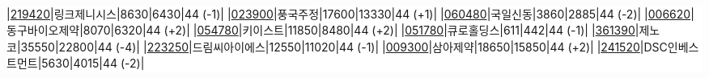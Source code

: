 |[219420](https://finance.daum.net/quotes/A219420)|링크제니시스|8630|6430|44 (-1)|
|[023900](https://finance.daum.net/quotes/A023900)|풍국주정|17600|13330|44 (+1)|
|[060480](https://finance.daum.net/quotes/A060480)|국일신동|3860|2885|44 (-2)|
|[006620](https://finance.daum.net/quotes/A006620)|동구바이오제약|8070|6320|44 (+2)|
|[054780](https://finance.daum.net/quotes/A054780)|키이스트|11850|8480|44 (+2)|
|[051780](https://finance.daum.net/quotes/A051780)|큐로홀딩스|611|442|44 (-1)|
|[361390](https://finance.daum.net/quotes/A361390)|제노코|35550|22800|44 (-4)|
|[223250](https://finance.daum.net/quotes/A223250)|드림씨아이에스|12550|11020|44 (-1)|
|[009300](https://finance.daum.net/quotes/A009300)|삼아제약|18650|15850|44 (+2)|
|[241520](https://finance.daum.net/quotes/A241520)|DSC인베스트먼트|5630|4015|44 (-2)|
